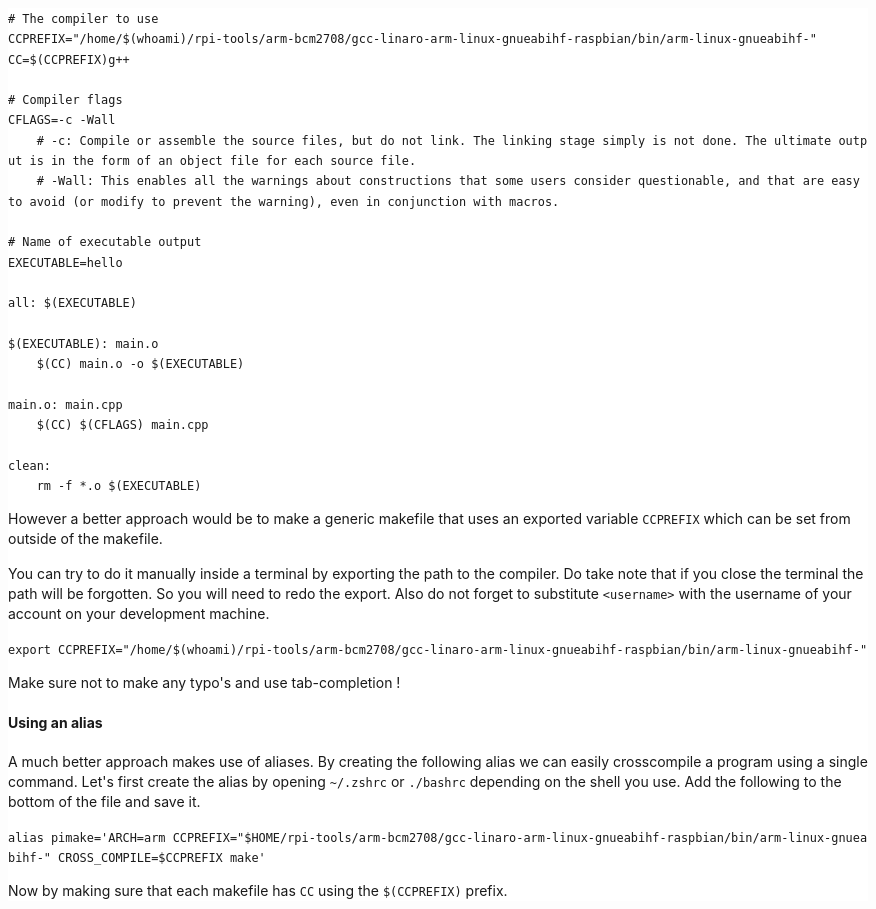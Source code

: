 ```make
# The compiler to use
CCPREFIX="/home/$(whoami)/rpi-tools/arm-bcm2708/gcc-linaro-arm-linux-gnueabihf-raspbian/bin/arm-linux-gnueabihf-"
CC=$(CCPREFIX)g++

# Compiler flags
CFLAGS=-c -Wall
	# -c: Compile or assemble the source files, but do not link. The linking stage simply is not done. The ultimate output is in the form of an object file for each source file.
	# -Wall: This enables all the warnings about constructions that some users consider questionable, and that are easy to avoid (or modify to prevent the warning), even in conjunction with macros.

# Name of executable output
EXECUTABLE=hello

all: $(EXECUTABLE)

$(EXECUTABLE): main.o
	$(CC) main.o -o $(EXECUTABLE)

main.o: main.cpp
	$(CC) $(CFLAGS) main.cpp

clean:
	rm -f *.o $(EXECUTABLE)
```

However a better approach would be to make a generic makefile that uses an exported variable `CCPREFIX` which can be set from outside of the makefile.

You can try to do it manually inside a terminal by exporting the path to the compiler. Do take note that if you close the terminal the path will be forgotten. So you will need to redo the export. Also do not forget to substitute `<username>` with the username of your account on your development machine.

```shell
export CCPREFIX="/home/$(whoami)/rpi-tools/arm-bcm2708/gcc-linaro-arm-linux-gnueabihf-raspbian/bin/arm-linux-gnueabihf-"
```

Make sure not to make any typo's and use tab-completion !

#### Using an alias

A much better approach makes use of aliases. By creating the following alias we can easily crosscompile a program using a single command. Let's first create the alias by opening `~/.zshrc` or `./bashrc` depending on the shell you use. Add the following to the bottom of the file and save it.

```shell
alias pimake='ARCH=arm CCPREFIX="$HOME/rpi-tools/arm-bcm2708/gcc-linaro-arm-linux-gnueabihf-raspbian/bin/arm-linux-gnueabihf-" CROSS_COMPILE=$CCPREFIX make'
```

Now by making sure that each makefile has `CC` using the `$(CCPREFIX)` prefix.
